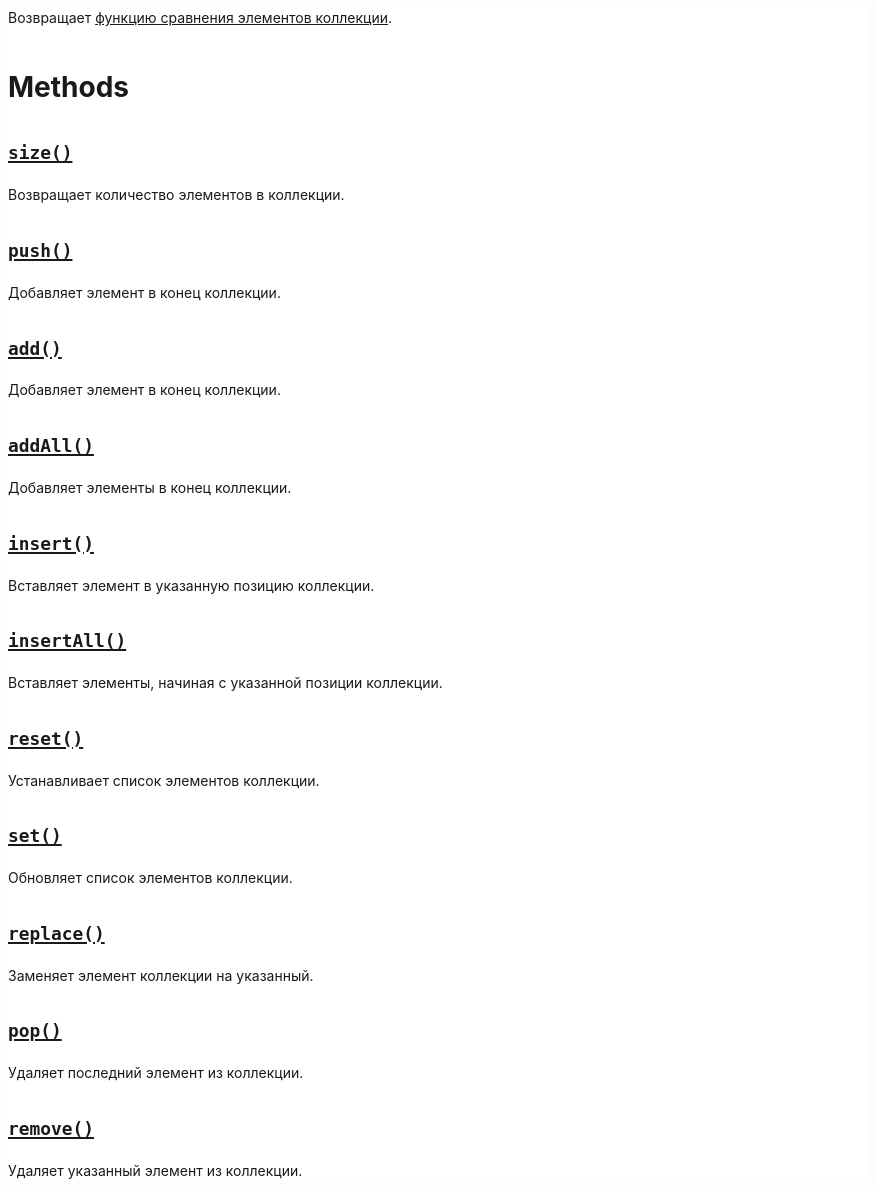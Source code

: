 Возвращает [функцию сравнения элементов коллекции](Comparator/).

# Methods

## [`size()`](Collection.size/)

Возвращает количество элементов в коллекции.

## [`push()`](Collection.push/)

Добавляет элемент в конец коллекции.

## [`add()`](Collection.add/)

Добавляет элемент в конец коллекции.

## [`addAll()`](Collection.addAll/)

Добавляет элементы в конец коллекции.

## [`insert()`](Collection.insert/)

Вставляет элемент в указанную позицию коллекции.

## [`insertAll()`](Collection.insertAll/)

Вставляет элементы, начиная с указанной позиции коллекции.

## [`reset()`](Collection.reset/)

Устанавливает список элементов коллекции.

## [`set()`](Collection.set/)

Обновляет список элементов коллекции.

## [`replace()`](Collection.replace/)

Заменяет элемент коллекции на указанный.

## [`pop()`](Collection.pop/)

Удаляет последний элемент из коллекции.

## [`remove()`](Collection.remove/)

Удаляет указанный элемент из коллекции.
